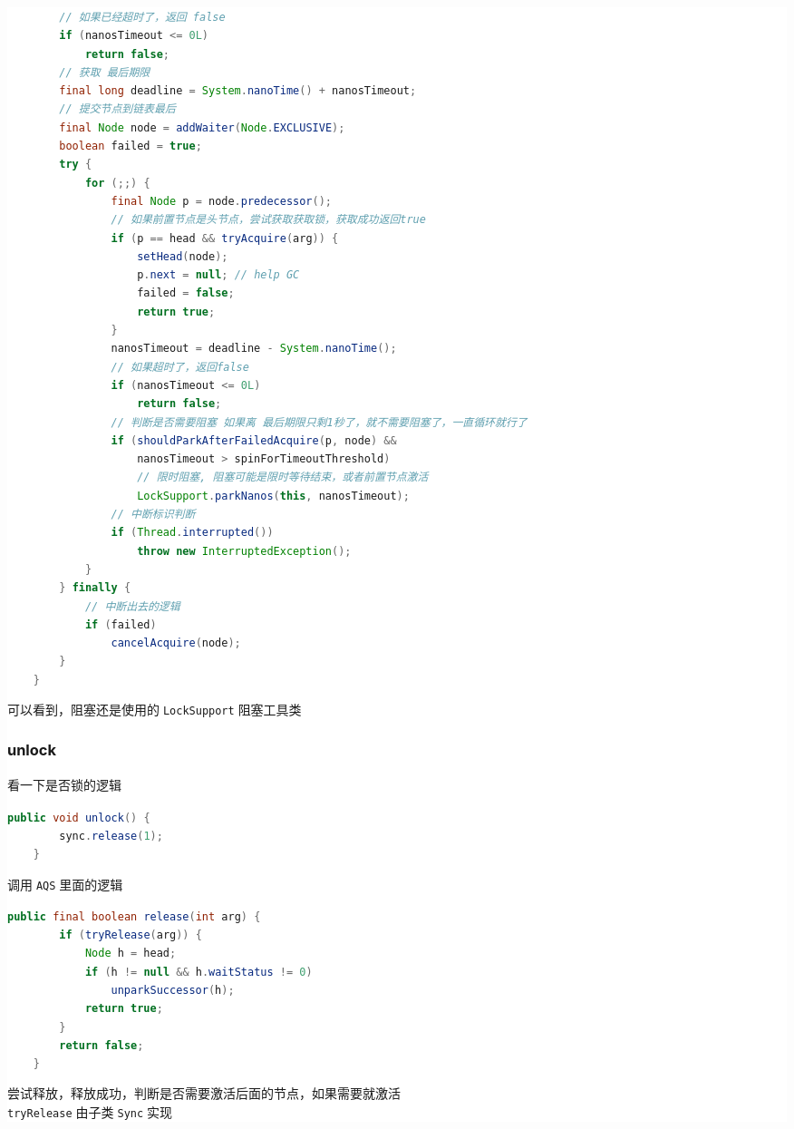 ```java
        // 如果已经超时了，返回 false
        if (nanosTimeout <= 0L)
            return false;
        // 获取 最后期限
        final long deadline = System.nanoTime() + nanosTimeout;
        // 提交节点到链表最后
        final Node node = addWaiter(Node.EXCLUSIVE);
        boolean failed = true;
        try {
            for (;;) {
                final Node p = node.predecessor();
                // 如果前置节点是头节点，尝试获取获取锁，获取成功返回true
                if (p == head && tryAcquire(arg)) {
                    setHead(node);
                    p.next = null; // help GC
                    failed = false;
                    return true;
                }
                nanosTimeout = deadline - System.nanoTime();
                // 如果超时了，返回false
                if (nanosTimeout <= 0L)
                    return false;
                // 判断是否需要阻塞 如果离 最后期限只剩1秒了，就不需要阻塞了，一直循环就行了
                if (shouldParkAfterFailedAcquire(p, node) &&
                    nanosTimeout > spinForTimeoutThreshold)
                    // 限时阻塞, 阻塞可能是限时等待结束，或者前置节点激活
                    LockSupport.parkNanos(this, nanosTimeout);
                // 中断标识判断
                if (Thread.interrupted())
                    throw new InterruptedException();
            }
        } finally {
            // 中断出去的逻辑
            if (failed)
                cancelAcquire(node);
        }
    }
```    

可以看到，阻塞还是使用的 `LockSupport` 阻塞工具类    

### unlock    
看一下是否锁的逻辑    
```java
public void unlock() {
        sync.release(1);
    }
```    

调用 `AQS` 里面的逻辑    
```java
public final boolean release(int arg) {
        if (tryRelease(arg)) {
            Node h = head;
            if (h != null && h.waitStatus != 0)
                unparkSuccessor(h);
            return true;
        }
        return false;
    }
```    
尝试释放，释放成功，判断是否需要激活后面的节点，如果需要就激活    
`tryRelease` 由子类 `Sync` 实现
